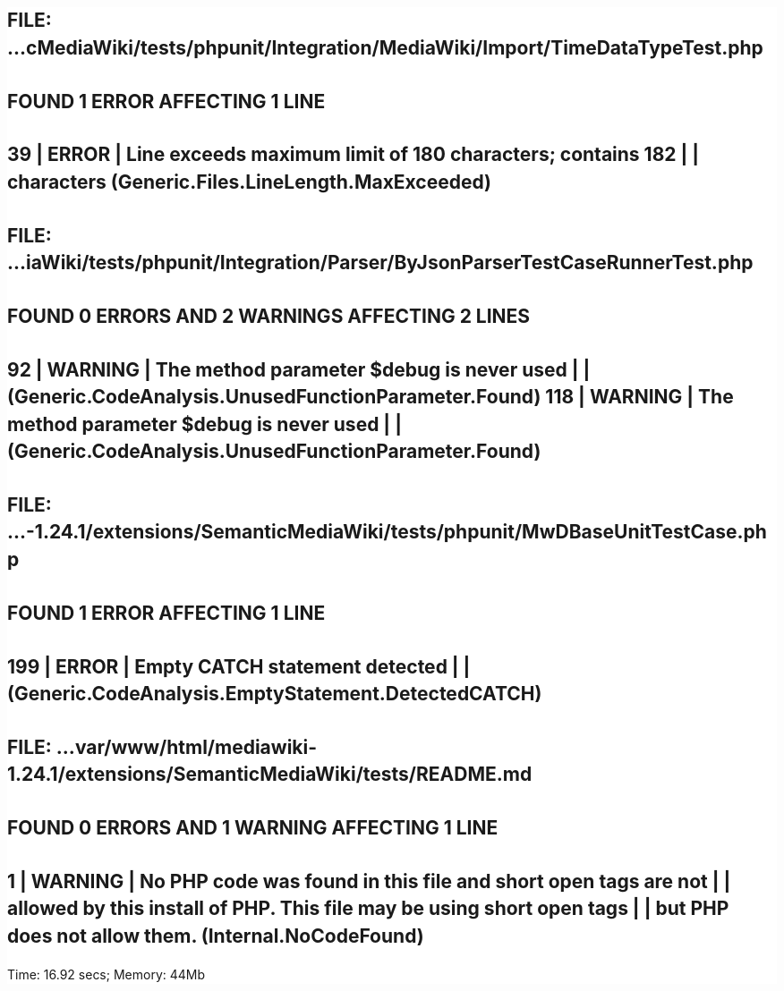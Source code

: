 

FILE: ...cMediaWiki/tests/phpunit/Integration/MediaWiki/Import/TimeDataTypeTest.php
--------------------------------------------------------------------------------
FOUND 1 ERROR AFFECTING 1 LINE
--------------------------------------------------------------------------------
 39 | ERROR | Line exceeds maximum limit of 180 characters; contains 182
    |       | characters (Generic.Files.LineLength.MaxExceeded)
--------------------------------------------------------------------------------


FILE: ...iaWiki/tests/phpunit/Integration/Parser/ByJsonParserTestCaseRunnerTest.php
--------------------------------------------------------------------------------
FOUND 0 ERRORS AND 2 WARNINGS AFFECTING 2 LINES
--------------------------------------------------------------------------------
  92 | WARNING | The method parameter $debug is never used
     |         | (Generic.CodeAnalysis.UnusedFunctionParameter.Found)
 118 | WARNING | The method parameter $debug is never used
     |         | (Generic.CodeAnalysis.UnusedFunctionParameter.Found)
--------------------------------------------------------------------------------


FILE: ...-1.24.1/extensions/SemanticMediaWiki/tests/phpunit/MwDBaseUnitTestCase.php
--------------------------------------------------------------------------------
FOUND 1 ERROR AFFECTING 1 LINE
--------------------------------------------------------------------------------
 199 | ERROR | Empty CATCH statement detected
     |       | (Generic.CodeAnalysis.EmptyStatement.DetectedCATCH)
--------------------------------------------------------------------------------


FILE: ...var/www/html/mediawiki-1.24.1/extensions/SemanticMediaWiki/tests/README.md
--------------------------------------------------------------------------------
FOUND 0 ERRORS AND 1 WARNING AFFECTING 1 LINE
--------------------------------------------------------------------------------
 1 | WARNING | No PHP code was found in this file and short open tags are not
   |         | allowed by this install of PHP. This file may be using short open tags
   |         | but PHP does not allow them. (Internal.NoCodeFound)
--------------------------------------------------------------------------------

Time: 16.92 secs; Memory: 44Mb
